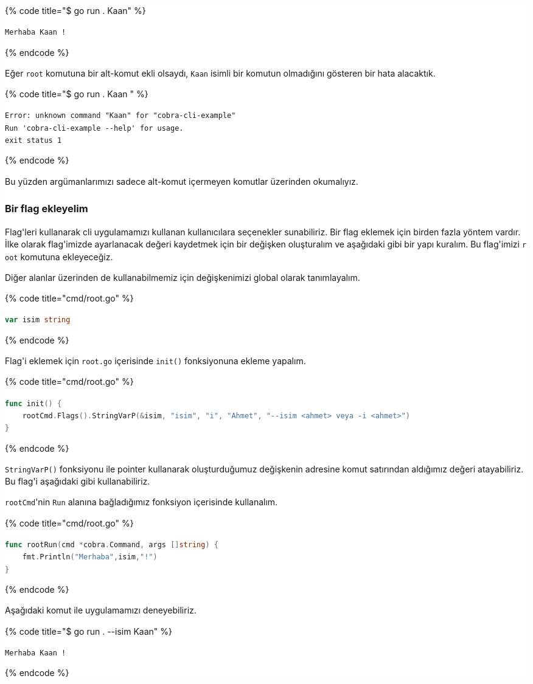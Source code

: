 {% code title="$ go run . Kaan" %}
```
Merhaba Kaan !
```
{% endcode %}

Eğer `root` komutuna bir alt-komut ekli olsaydı, `Kaan` isimli bir komutun olmadığını gösteren bir hata alacaktık.

{% code title="$ go run . Kaan " %}
```
Error: unknown command "Kaan" for "cobra-cli-example"
Run 'cobra-cli-example --help' for usage.
exit status 1
```
{% endcode %}

Bu yüzden argümanlarımızı sadece alt-komut içermeyen komutlar üzerinden okumalıyız.

### Bir flag ekleyelim

Flag'leri kullanarak cli uygulamamızı kullanan kullanıcılara seçenekler sunabiliriz. Bir flag eklemek için birden fazla yöntem vardır. İlke olarak flag'imizde ayarlanacak değeri kaydetmek için bir değişken oluşturalım ve aşağıdaki gibi bir yapı kuralım. Bu flag'imizi `root` komutuna ekleyeceğiz.

Diğer alanlar üzerinden de kullanabilmemiz için değişkenimizi global olarak tanımlayalım.

{% code title="cmd/root.go" %}
```go
var isim string
```
{% endcode %}

Flag'i eklemek için `root.go` içerisinde `init()` fonksiyonuna ekleme yapalım.

{% code title="cmd/root.go" %}
```go
func init() {
	rootCmd.Flags().StringVarP(&isim, "isim", "i", "Ahmet", "--isim <ahmet> veya -i <ahmet>")
}
```
{% endcode %}

`StringVarP()` fonksiyonu ile pointer kullanarak oluşturduğumuz değişkenin adresine komut satırından aldığımız değeri atayabiliriz. Bu flag'i aşağıdaki gibi kullanabiliriz.

`rootCmd`'nin `Run` alanına bağladığımız fonksiyon içerisinde kullanalım.

{% code title="cmd/root.go" %}
```go
func rootRun(cmd *cobra.Command, args []string) {
	fmt.Println("Merhaba",isim,"!")
}
```
{% endcode %}

Aşağıdaki komut ile uygulamamızı deneyebiliriz.

{% code title="$ go run . --isim Kaan" %}
```
Merhaba Kaan !
```
{% endcode %}
